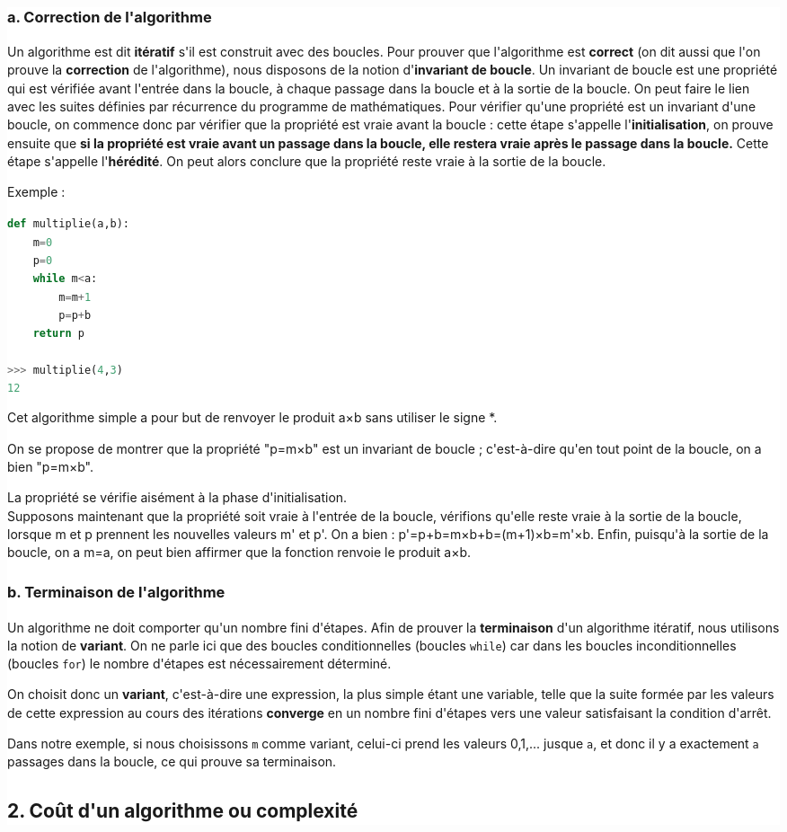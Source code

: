 ### a. Correction de l'algorithme

Un algorithme est dit **itératif** s'il est construit avec des boucles. Pour prouver que l'algorithme est **correct** (on dit aussi que l'on prouve la **correction** de l'algorithme), nous disposons de la notion d'**invariant de boucle**.  Un invariant de boucle est une propriété qui est vérifiée avant l'entrée dans la boucle, à chaque passage dans la boucle et à la sortie de la boucle. On peut faire le lien avec les suites définies par récurrence du programme de mathématiques. Pour vérifier qu'une propriété est un invariant d'une boucle, on commence donc par vérifier que la propriété est vraie avant la boucle : cette étape s'appelle l'**initialisation**, on prouve ensuite que **si la propriété est vraie avant un passage dans la boucle, elle restera vraie après le passage dans la boucle.** Cette étape s'appelle l'**hérédité**. On peut alors conclure que la propriété reste vraie à la sortie de la boucle. 

Exemple :

```python
def multiplie(a,b):
    m=0
    p=0
    while m<a:
        m=m+1
        p=p+b
    return p

>>> multiplie(4,3)
12
```
Cet algorithme simple a pour but de renvoyer le produit a×b sans utiliser le signe *.

On se propose de montrer que la propriété "p=m×b" est un invariant de boucle ; c'est-à-dire qu'en tout point de la boucle, on a bien "p=m×b".

La propriété se vérifie aisément à la phase d'initialisation.  
Supposons maintenant que la propriété soit vraie à l'entrée de la boucle, vérifions qu'elle reste vraie à la sortie de la boucle, lorsque m et p prennent les nouvelles valeurs m' et p'. On a bien : p'=p+b=m×b+b=(m+1)×b=m'×b.
Enfin, puisqu'à la sortie de la boucle, on a m=a, on peut bien affirmer que la fonction renvoie le produit a×b.

### b. Terminaison de l'algorithme

Un algorithme ne doit comporter qu'un nombre fini d'étapes. Afin de prouver la **terminaison** d'un algorithme itératif, nous utilisons la notion de **variant**. On ne parle ici que des boucles conditionnelles (boucles `while`) car dans les boucles inconditionnelles (boucles `for`) le nombre d'étapes est nécessairement déterminé.

On choisit donc un **variant**, c'est-à-dire une expression, la plus simple étant une variable, telle que la suite formée par les valeurs de cette expression au cours des itérations **converge** en un nombre fini d'étapes vers une valeur satisfaisant la condition d'arrêt. 

Dans notre exemple, si nous choisissons `m` comme variant, celui-ci prend les valeurs 0,1,... jusque `a`, et donc il y a exactement `a` passages dans la boucle, ce qui prouve sa terminaison.

## 2. Coût d'un algorithme ou complexité
